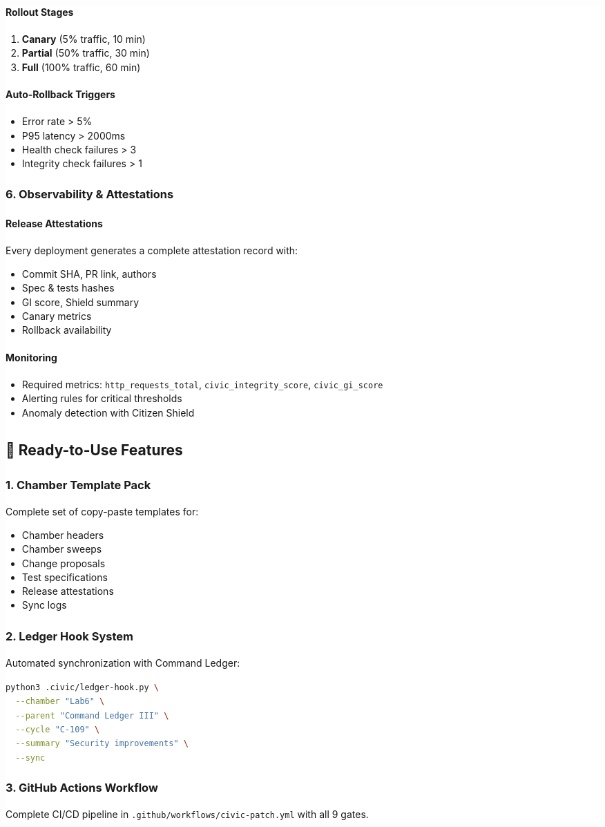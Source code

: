#### Rollout Stages
1. **Canary** (5% traffic, 10 min)
2. **Partial** (50% traffic, 30 min)
3. **Full** (100% traffic, 60 min)

#### Auto-Rollback Triggers
- Error rate > 5%
- P95 latency > 2000ms
- Health check failures > 3
- Integrity check failures > 1

### 6. Observability & Attestations

#### Release Attestations
Every deployment generates a complete attestation record with:
- Commit SHA, PR link, authors
- Spec & tests hashes
- GI score, Shield summary
- Canary metrics
- Rollback availability

#### Monitoring
- Required metrics: `http_requests_total`, `civic_integrity_score`, `civic_gi_score`
- Alerting rules for critical thresholds
- Anomaly detection with Citizen Shield

## 🚀 Ready-to-Use Features

### 1. Chamber Template Pack
Complete set of copy-paste templates for:
- Chamber headers
- Chamber sweeps
- Change proposals
- Test specifications
- Release attestations
- Sync logs

### 2. Ledger Hook System
Automated synchronization with Command Ledger:
```bash
python3 .civic/ledger-hook.py \
  --chamber "Lab6" \
  --parent "Command Ledger III" \
  --cycle "C-109" \
  --summary "Security improvements" \
  --sync
```

### 3. GitHub Actions Workflow
Complete CI/CD pipeline in `.github/workflows/civic-patch.yml` with all 9 gates.
